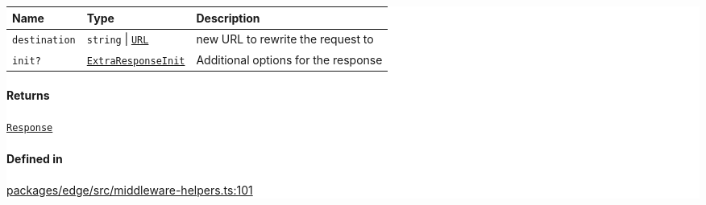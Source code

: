 | Name          | Type                                                                      | Description                         |
| :------------ | :------------------------------------------------------------------------ | :---------------------------------- |
| `destination` | `string` \| [`URL`](https://developer.mozilla.org/en-US/docs/Web/API/URL) | new URL to rewrite the request to   |
| `init?`       | [`ExtraResponseInit`](interfaces/ExtraResponseInit.md)                    | Additional options for the response |

#### Returns

[`Response`](https://developer.mozilla.org/en-US/docs/Web/API/Response)

#### Defined in

[packages/edge/src/middleware-helpers.ts:101](https://github.com/vercel/vercel/blob/main/packages/edge/src/middleware-helpers.ts#L101)
